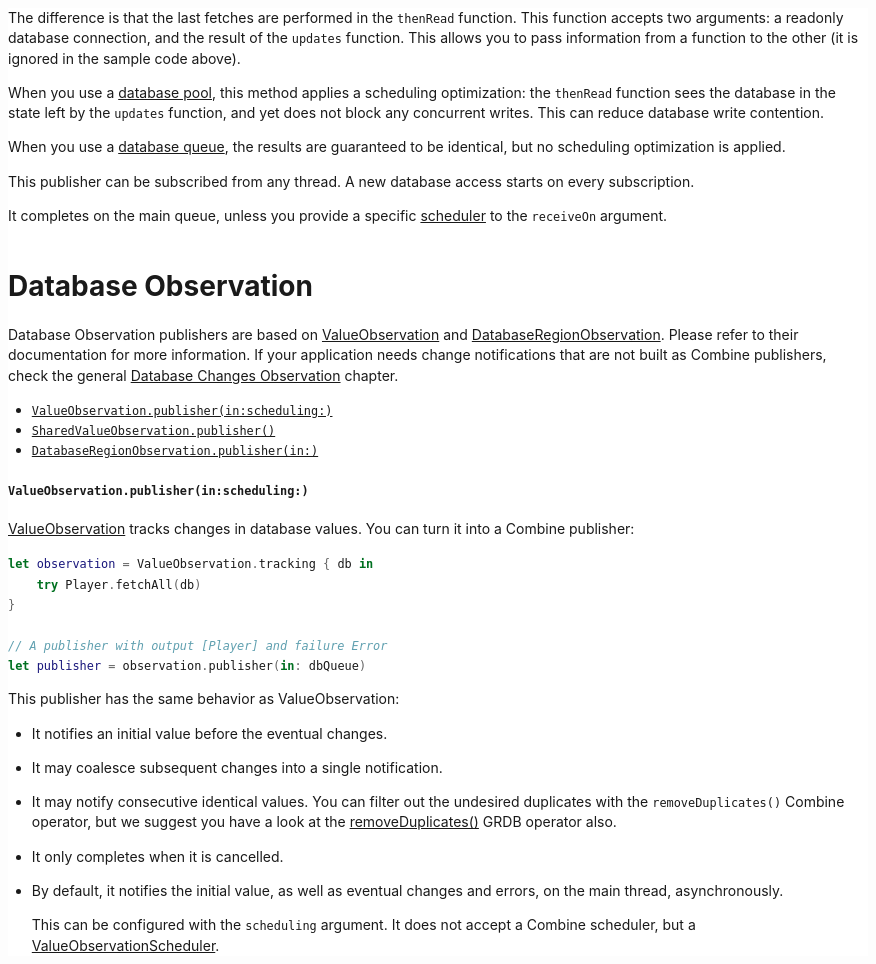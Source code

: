 The difference is that the last fetches are performed in the `thenRead` function. This function accepts two arguments: a readonly database connection, and the result of the `updates` function. This allows you to pass information from a function to the other (it is ignored in the sample code above).

When you use a [database pool], this method applies a scheduling optimization: the `thenRead` function sees the database in the state left by the `updates` function, and yet does not block any concurrent writes. This can reduce database write contention.

When you use a [database queue], the results are guaranteed to be identical, but no scheduling optimization is applied.

This publisher can be subscribed from any thread. A new database access starts on every subscription.

It completes on the main queue, unless you provide a specific [scheduler] to the `receiveOn` argument.


# Database Observation

Database Observation publishers are based on [ValueObservation] and [DatabaseRegionObservation]. Please refer to their documentation for more information. If your application needs change notifications that are not built as Combine publishers, check the general [Database Changes Observation] chapter.

- [`ValueObservation.publisher(in:scheduling:)`]
- [`SharedValueObservation.publisher()`]
- [`DatabaseRegionObservation.publisher(in:)`]


#### `ValueObservation.publisher(in:scheduling:)`

[ValueObservation] tracks changes in database values. You can turn it into a Combine publisher:

```swift
let observation = ValueObservation.tracking { db in
    try Player.fetchAll(db)
}

// A publisher with output [Player] and failure Error
let publisher = observation.publisher(in: dbQueue)
```

This publisher has the same behavior as ValueObservation:

- It notifies an initial value before the eventual changes.
- It may coalesce subsequent changes into a single notification.
- It may notify consecutive identical values. You can filter out the undesired duplicates with the `removeDuplicates()` Combine operator, but we suggest you have a look at the [removeDuplicates()](https://swiftpackageindex.com/groue/grdb.swift/documentation/grdb/valueobservation/removeduplicates()) GRDB operator also.
- It only completes when it is cancelled.
- By default, it notifies the initial value, as well as eventual changes and errors, on the main thread, asynchronously.
    
    This can be configured with the `scheduling` argument. It does not accept a Combine scheduler, but a [ValueObservationScheduler](https://swiftpackageindex.com/groue/grdb.swift/documentation/grdb/valueobservationscheduler).
    

[Database Connections]: ../README.md#database-connections
[Usage]: #usage
[Asynchronous Database Access]: #asynchronous-database-access
[Combine]: https://developer.apple.com/documentation/combine
[Database Changes Observation]: ../README.md#database-changes-observation
[Database Observation]: #database-observation
[Combine and Data Consistency]: #combine-and-data-consistency
[DatabaseRegionObservation]: ../README.md#databaseregionobservation
[Demo Application]: DemoApps/GRDBCombineDemo/README.md
[SQLite]: http://sqlite.org
[ValueObservation]: https://swiftpackageindex.com/groue/grdb.swift/documentation/grdb/valueobservation
[SharedValueObservation]: https://swiftpackageindex.com/groue/grdb.swift/documentation/grdb/sharedvalueobservation
[`DatabaseRegionObservation.publisher(in:)`]: #databaseregionobservationpublisherin
[`ValueObservation.publisher(in:scheduling:)`]: #valueobservationpublisherinscheduling
[`SharedValueObservation.publisher()`]: #sharedvalueobservationpublisher
[`readPublisher(receiveOn:value:)`]: #databasereaderreadpublisherreceiveonvalue
[`writePublisher(receiveOn:updates:)`]: #databasewriterwritepublisherreceiveonupdates
[`writePublisher(receiveOn:updates:thenRead:)`]: #databasewriterwritepublisherreceiveonupdatesthenread
[`migratePublisher(_:receiveOn:)`]: https://swiftpackageindex.com/groue/grdb.swift/documentation/grdb/databasemigrator/migratepublisher(_:receiveon:)
[configured]: ../README.md#databasepool-configuration
[database pool]: ../README.md#database-pools
[database queue]: ../README.md#database-queues
[database snapshot]: https://swiftpackageindex.com/groue/grdb.swift/documentation/grdb/databasesnapshot
[scheduler]: https://developer.apple.com/documentation/combine/scheduler